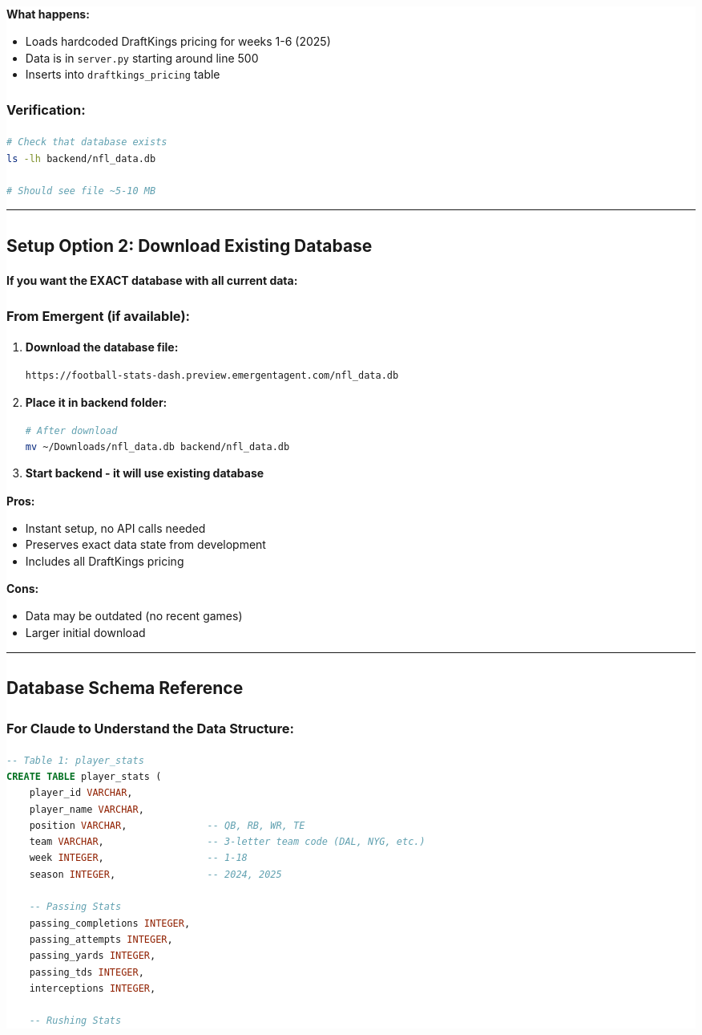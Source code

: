 **What happens:**
- Loads hardcoded DraftKings pricing for weeks 1-6 (2025)
- Data is in `server.py` starting around line 500
- Inserts into `draftkings_pricing` table

### Verification:
```bash
# Check that database exists
ls -lh backend/nfl_data.db

# Should see file ~5-10 MB
```

---

## Setup Option 2: Download Existing Database

**If you want the EXACT database with all current data:**

### From Emergent (if available):

1. **Download the database file:**
   ```
   https://football-stats-dash.preview.emergentagent.com/nfl_data.db
   ```
   
2. **Place it in backend folder:**
   ```bash
   # After download
   mv ~/Downloads/nfl_data.db backend/nfl_data.db
   ```

3. **Start backend - it will use existing database**

**Pros:**
- Instant setup, no API calls needed
- Preserves exact data state from development
- Includes all DraftKings pricing

**Cons:**
- Data may be outdated (no recent games)
- Larger initial download

---

## Database Schema Reference

### For Claude to Understand the Data Structure:

```sql
-- Table 1: player_stats
CREATE TABLE player_stats (
    player_id VARCHAR,
    player_name VARCHAR,
    position VARCHAR,              -- QB, RB, WR, TE
    team VARCHAR,                  -- 3-letter team code (DAL, NYG, etc.)
    week INTEGER,                  -- 1-18
    season INTEGER,                -- 2024, 2025
    
    -- Passing Stats
    passing_completions INTEGER,
    passing_attempts INTEGER,
    passing_yards INTEGER,
    passing_tds INTEGER,
    interceptions INTEGER,
    
    -- Rushing Stats
```